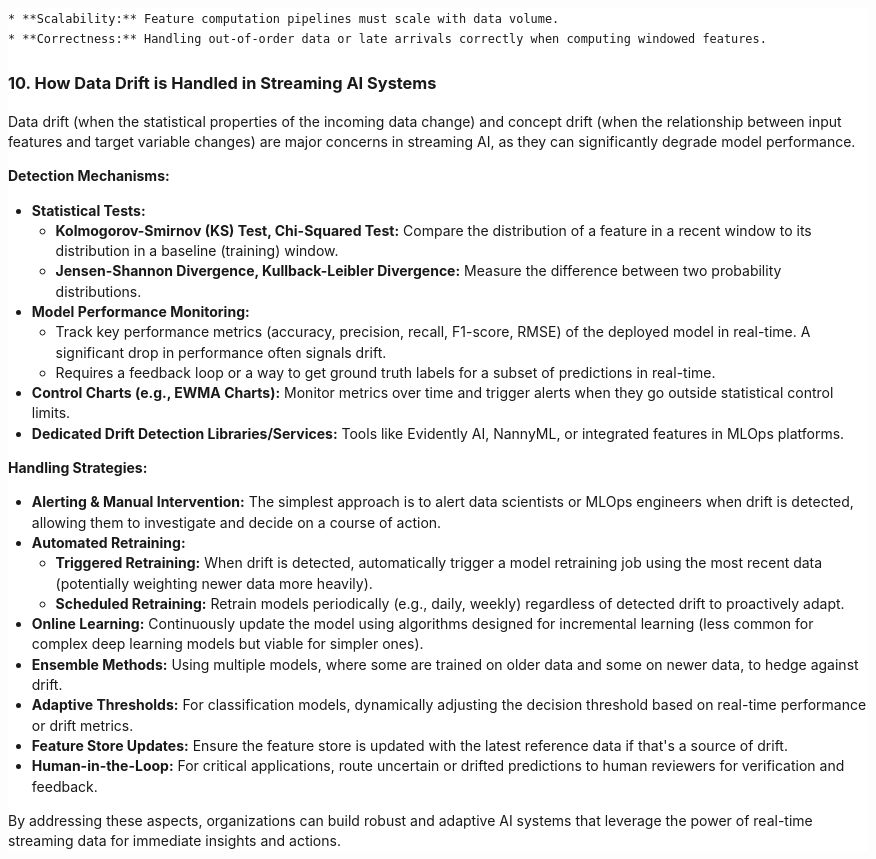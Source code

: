     * **Scalability:** Feature computation pipelines must scale with data volume.
    * **Correctness:** Handling out-of-order data or late arrivals correctly when computing windowed features.

### 10. How Data Drift is Handled in Streaming AI Systems

Data drift (when the statistical properties of the incoming data change) and concept drift (when the relationship between input features and target variable changes) are major concerns in streaming AI, as they can significantly degrade model performance.

**Detection Mechanisms:**

* **Statistical Tests:**
    * **Kolmogorov-Smirnov (KS) Test, Chi-Squared Test:** Compare the distribution of a feature in a recent window to its distribution in a baseline (training) window.
    * **Jensen-Shannon Divergence, Kullback-Leibler Divergence:** Measure the difference between two probability distributions.
* **Model Performance Monitoring:**
    * Track key performance metrics (accuracy, precision, recall, F1-score, RMSE) of the deployed model in real-time. A significant drop in performance often signals drift.
    * Requires a feedback loop or a way to get ground truth labels for a subset of predictions in real-time.
* **Control Charts (e.g., EWMA Charts):** Monitor metrics over time and trigger alerts when they go outside statistical control limits.
* **Dedicated Drift Detection Libraries/Services:** Tools like Evidently AI, NannyML, or integrated features in MLOps platforms.

**Handling Strategies:**

* **Alerting & Manual Intervention:** The simplest approach is to alert data scientists or MLOps engineers when drift is detected, allowing them to investigate and decide on a course of action.
* **Automated Retraining:**
    * **Triggered Retraining:** When drift is detected, automatically trigger a model retraining job using the most recent data (potentially weighting newer data more heavily).
    * **Scheduled Retraining:** Retrain models periodically (e.g., daily, weekly) regardless of detected drift to proactively adapt.
* **Online Learning:** Continuously update the model using algorithms designed for incremental learning (less common for complex deep learning models but viable for simpler ones).
* **Ensemble Methods:** Using multiple models, where some are trained on older data and some on newer data, to hedge against drift.
* **Adaptive Thresholds:** For classification models, dynamically adjusting the decision threshold based on real-time performance or drift metrics.
* **Feature Store Updates:** Ensure the feature store is updated with the latest reference data if that's a source of drift.
* **Human-in-the-Loop:** For critical applications, route uncertain or drifted predictions to human reviewers for verification and feedback.

By addressing these aspects, organizations can build robust and adaptive AI systems that leverage the power of real-time streaming data for immediate insights and actions.

